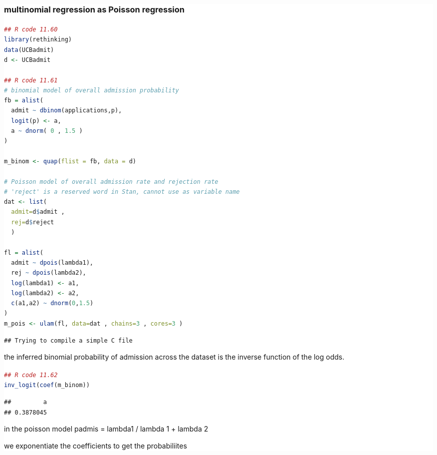 ### multinomial regression as Poisson regression

``` r
## R code 11.60
library(rethinking)
data(UCBadmit)
d <- UCBadmit

## R code 11.61
# binomial model of overall admission probability
fb = alist(
  admit ~ dbinom(applications,p), 
  logit(p) <- a, 
  a ~ dnorm( 0 , 1.5 )
)

m_binom <- quap(flist = fb, data = d)

# Poisson model of overall admission rate and rejection rate
# 'reject' is a reserved word in Stan, cannot use as variable name
dat <- list( 
  admit=d$admit , 
  rej=d$reject 
  )

fl = alist(
  admit ~ dpois(lambda1),  
  rej ~ dpois(lambda2),  
  log(lambda1) <- a1,
  log(lambda2) <- a2,
  c(a1,a2) ~ dnorm(0,1.5)
)
m_pois <- ulam(fl, data=dat , chains=3 , cores=3 )
```

    ## Trying to compile a simple C file

the inferred binomial probability of admission across the dataset is the
inverse function of the log odds.

``` r
## R code 11.62
inv_logit(coef(m_binom))
```

    ##         a 
    ## 0.3878045

in the poisson model padmis = lambda1 / lambda 1 + lambda 2

we exponentiate the coefficients to get the probabiliites
